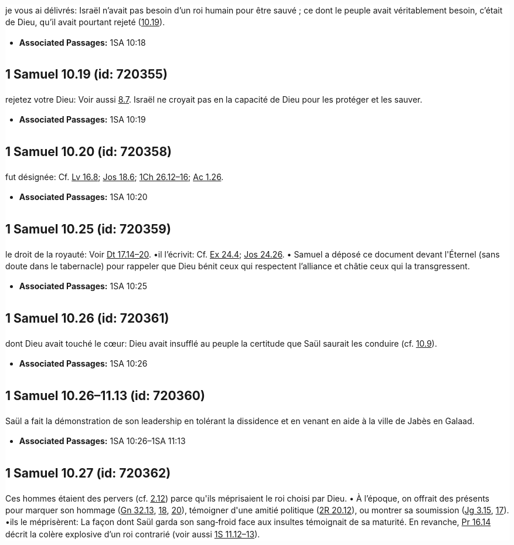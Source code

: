 je vous ai délivrés: Israël n’avait pas besoin d’un roi humain pour être sauvé ; ce dont le peuple avait véritablement besoin, c’était de Dieu, qu’il avait pourtant rejeté ([10\.19](https://ref.ly/1Sam10:19)).

* **Associated Passages:** 1SA 10:18

## 1 Samuel 10.19 (id: 720355)

rejetez votre Dieu: Voir aussi [8\.7](https://ref.ly/1Sam8:7). Israël ne croyait pas en la capacité de Dieu pour les protéger et les sauver. 

* **Associated Passages:** 1SA 10:19

## 1 Samuel 10.20 (id: 720358)

fut désignée: Cf. [Lv 16\.8](https://ref.ly/Lev16:8); [Jos 18\.6](https://ref.ly/Josh18:6); [1Ch 26\.12–16](https://ref.ly/1Chr26:12-1Chr26:16); [Ac 1\.26](https://ref.ly/Acts1:26).

* **Associated Passages:** 1SA 10:20

## 1 Samuel 10.25 (id: 720359)

le droit de la royauté: Voir [Dt 17\.14–20](https://ref.ly/Deut17:14-Deut17:20). •il l’écrivit: Cf. [Ex 24\.4](https://ref.ly/Exod24:4); [Jos 24\.26](https://ref.ly/Josh24:26). • Samuel a déposé ce document devant l'Éternel (sans doute dans le tabernacle) pour rappeler que Dieu bénit ceux qui respectent l’alliance et châtie ceux qui la transgressent.

* **Associated Passages:** 1SA 10:25

## 1 Samuel 10.26 (id: 720361)

dont Dieu avait touché le cœur: Dieu avait insufflé au peuple la certitude que Saül saurait les conduire (cf. [10\.9](https://ref.ly/1Sam10:9)).

* **Associated Passages:** 1SA 10:26

## 1 Samuel 10.26–11.13 (id: 720360)

Saül a fait la démonstration de son leadership en tolérant la dissidence et en venant en aide à la ville de Jabès en Galaad.

* **Associated Passages:** 1SA 10:26–1SA 11:13

## 1 Samuel 10.27 (id: 720362)

Ces hommes étaient des pervers (cf. [2\.12](https://ref.ly/1Sam2:12)) parce qu'ils méprisaient le roi choisi par Dieu. • À l’époque, on offrait des présents pour marquer son hommage ([Gn 32\.13](https://ref.ly/Gen32:13), [18](https://ref.ly/Gen32:18), [20](https://ref.ly/Gen32:20)), témoigner d'une amitié politique ([2R 20\.12](https://ref.ly/2Kgs20:12)), ou montrer sa soumission ([Jg 3\.15](https://ref.ly/Judg3:15), [17](https://ref.ly/Judg3:17)). •ils le méprisèrent: La façon dont Saül garda son sang‑froid face aux insultes témoignait de sa maturité. En revanche, [Pr 16\.14](https://ref.ly/Prov16:14) décrit la colère explosive d’un roi contrarié (voir aussi [1S 11\.12–13](https://ref.ly/1Sam11:12-1Sam11:13)).
